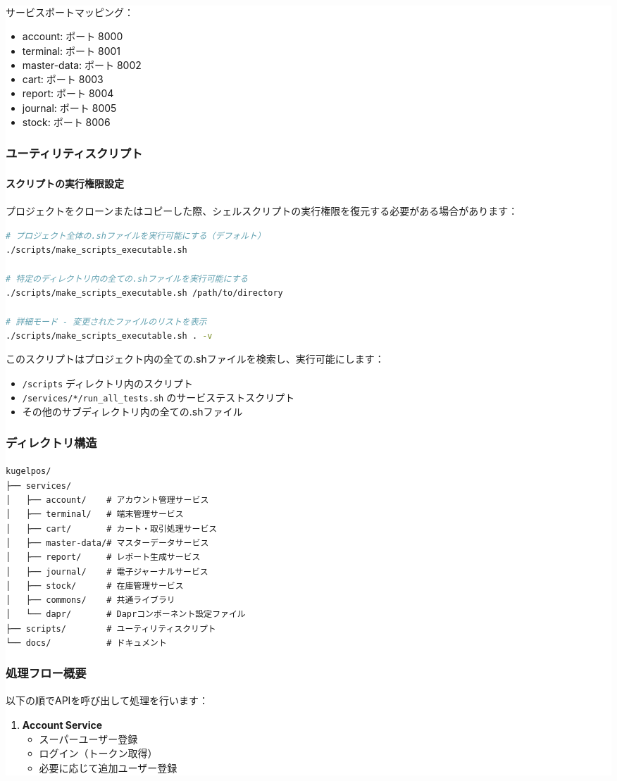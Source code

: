 サービスポートマッピング：
- account: ポート 8000
- terminal: ポート 8001
- master-data: ポート 8002
- cart: ポート 8003
- report: ポート 8004
- journal: ポート 8005
- stock: ポート 8006

### ユーティリティスクリプト

#### スクリプトの実行権限設定
プロジェクトをクローンまたはコピーした際、シェルスクリプトの実行権限を復元する必要がある場合があります：

```bash
# プロジェクト全体の.shファイルを実行可能にする（デフォルト）
./scripts/make_scripts_executable.sh

# 特定のディレクトリ内の全ての.shファイルを実行可能にする
./scripts/make_scripts_executable.sh /path/to/directory

# 詳細モード - 変更されたファイルのリストを表示
./scripts/make_scripts_executable.sh . -v
```

このスクリプトはプロジェクト内の全ての.shファイルを検索し、実行可能にします：
- `/scripts` ディレクトリ内のスクリプト
- `/services/*/run_all_tests.sh` のサービステストスクリプト
- その他のサブディレクトリ内の全ての.shファイル

### ディレクトリ構造
```
kugelpos/
├── services/
│   ├── account/    # アカウント管理サービス
│   ├── terminal/   # 端末管理サービス
│   ├── cart/       # カート・取引処理サービス
│   ├── master-data/# マスターデータサービス
│   ├── report/     # レポート生成サービス
│   ├── journal/    # 電子ジャーナルサービス
│   ├── stock/      # 在庫管理サービス
│   ├── commons/    # 共通ライブラリ
│   └── dapr/       # Daprコンポーネント設定ファイル
├── scripts/        # ユーティリティスクリプト
└── docs/           # ドキュメント
```

### 処理フロー概要

以下の順でAPIを呼び出して処理を行います：

1. **Account Service**
   - スーパーユーザー登録
   - ログイン（トークン取得）
   - 必要に応じて追加ユーザー登録
